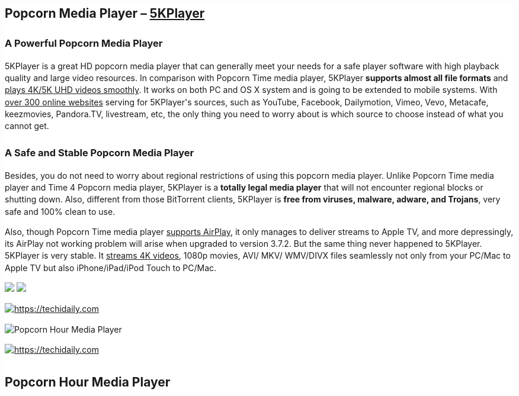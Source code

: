 ## Popcorn Media Player – [5KPlayer](https://tools.techidaily.com/5kplayer/products/)

### A Powerful Popcorn Media Player

5KPlayer is a great HD popcorn media player that can generally meet your needs for a safe player software with high playback quality and large video resources. In comparison with Popcorn Time media player, 5KPlayer **supports almost all file formats** and [plays 4K/5K UHD videos smoothly](https://tools.techidaily.com/5kplayer/video-music-player/). It works on both PC and OS X system and is going to be extended to mobile systems. With [over 300 online websites](https://tools.techidaily.com/5kplayer/youtube-download/) serving for 5KPlayer's sources, such as YouTube, Facebook, Dailymotion, Vimeo, Vevo, Metacafe, keezmovies, Pandora.TV, livestream, etc, the only thing you need to worry about is which source to choose instead of what you cannot get.

### A Safe and Stable Popcorn Media Player

Besides, you do not need to worry about regional restrictions of using this popcorn media player. Unlike Popcorn Time media player and Time 4 Popcorn media player, 5KPlayer is a **totally legal media player** that will not encounter regional blocks or shutting down. Also, different from those BitTorrent clients, 5KPlayer is **free from viruses, malware, adware, and Trojans**, very safe and 100% clean to use.

Also, though Popcorn Time media player [supports AirPlay](https://tools.techidaily.com/5kplayer/airplay/), it only manages to deliver streams to Apple TV, and more depressingly, its AirPlay not working problem will arise when upgraded to version 3.7.2\. But the same thing never happened to 5KPlayer. 5KPlayer is very stable. It [streams 4K videos](https://tools.techidaily.com/5kplayer/airplay/), 1080p movies, AVI/ MKV/ WMV/DIVX files seamlessly not only from your PC/Mac to Apple TV but also iPhone/iPad/iPod Touch to PC/Mac.

[![](https://www.5kplayer.com/video-music-player/../button/freedownwhitewin.png)](https://tools.techidaily.com/5kplayer/products/) [![](https://www.5kplayer.com/video-music-player/../button/freedownbackmac.png)](https://tools.techidaily.com/5kplayer/products/) 


<a href="https://aligracehair.sjv.io/c/5597632/1938716/19272" target="_top" id="1938716">
  <img src="//a.impactradius-go.com/display-ad/19272-1938716" border="0" alt="https://techidaily.com" width="300" height="90"/>
</a>
<img height="0" width="0" src="https://aligracehair.sjv.io/i/5597632/1938716/19272" style="position:absolute;visibility:hidden;" border="0" />


![Popcorn Hour Media Player](https://www.5kplayer.com/video-music-player/img/5kp-popcorn-media-player-zjy-04.jpg) 


<a href="https://aligracehair.sjv.io/c/5597632/1868586/19272" target="_top" id="1868586">
  <img src="//a.impactradius-go.com/display-ad/19272-1868586" border="0" alt="https://techidaily.com" width="300" height="90"/>
</a>
<img height="0" width="0" src="https://aligracehair.sjv.io/i/5597632/1868586/19272" style="position:absolute;visibility:hidden;" border="0" />


## Popcorn Hour Media Player
